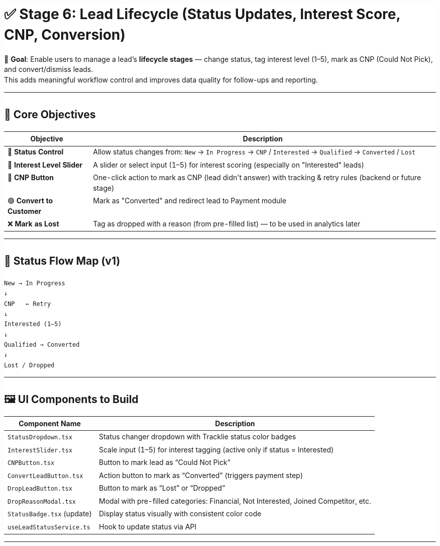 
# **✅ Stage 6: Lead Lifecycle (Status Updates, Interest Score, CNP, Conversion)**

🎯 **Goal**: Enable users to manage a lead’s **lifecycle stages** — change status, tag interest level (1–5), mark as CNP (Could Not Pick), and convert/dismiss leads.  
 This adds meaningful workflow control and improves data quality for follow-ups and reporting.

---

## **🧩 Core Objectives**

| Objective | Description |
| ----- | ----- |
| 🔄 **Status Control** | Allow status changes from: `New` → `In Progress` → `CNP` / `Interested` → `Qualified` → `Converted` / `Lost` |
| 📶 **Interest Level Slider** | A slider or select input (1–5) for interest scoring (especially on "Interested" leads) |
| 📌 **CNP Button** | One-click action to mark as CNP (lead didn't answer) with tracking & retry rules (backend or future stage) |
| 🟢 **Convert to Customer** | Mark as "Converted" and redirect lead to Payment module |
| ❌ **Mark as Lost** | Tag as dropped with a reason (from pre-filled list) — to be used in analytics later |

---

## **📄 Status Flow Map (v1)**

`New → In Progress`  
       `↓`  
     `CNP   ← Retry`  
       `↓`  
  `Interested (1–5)`   
       `↓`  
  `Qualified → Converted`  
       `↓`  
     `Lost / Dropped`

---

## **🖼️ UI Components to Build**

| Component Name | Description |
| ----- | ----- |
| `StatusDropdown.tsx` | Status changer dropdown with Tracklie status color badges |
| `InterestSlider.tsx` | Scale input (1–5) for interest tagging (active only if status \= Interested) |
| `CNPButton.tsx` | Button to mark lead as “Could Not Pick” |
| `ConvertLeadButton.tsx` | Action button to mark as “Converted” (triggers payment step) |
| `DropLeadButton.tsx` | Button to mark as “Lost” or “Dropped” |
| `DropReasonModal.tsx` | Modal with pre-filled categories: Financial, Not Interested, Joined Competitor, etc. |
| `StatusBadge.tsx` (update) | Display status visually with consistent color code |
| `useLeadStatusService.ts` | Hook to update status via API |

---